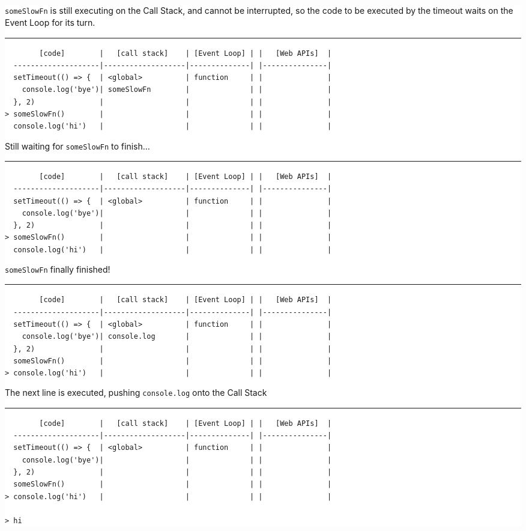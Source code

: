 `someSlowFn` is still executing on the Call Stack, and cannot be interrupted, so the code to be executed by the timeout waits on the Event Loop for its turn.

---

```
        [code]        |   [call stack]    | [Event Loop] | |   [Web APIs]  |
  --------------------|-------------------|--------------| |---------------|
  setTimeout(() => {  | <global>          | function     | |               |
    console.log('bye')| someSlowFn        |              | |               |
  }, 2)               |                   |              | |               |
> someSlowFn()        |                   |              | |               |
  console.log('hi')   |                   |              | |               |
```

Still waiting for `someSlowFn` to finish...

---

```
        [code]        |   [call stack]    | [Event Loop] | |   [Web APIs]  |
  --------------------|-------------------|--------------| |---------------|
  setTimeout(() => {  | <global>          | function     | |               |
    console.log('bye')|                   |              | |               |
  }, 2)               |                   |              | |               |
> someSlowFn()        |                   |              | |               |
  console.log('hi')   |                   |              | |               |
```

`someSlowFn` finally finished!

---

```
        [code]        |   [call stack]    | [Event Loop] | |   [Web APIs]  |
  --------------------|-------------------|--------------| |---------------|
  setTimeout(() => {  | <global>          | function     | |               |
    console.log('bye')| console.log       |              | |               |
  }, 2)               |                   |              | |               |
  someSlowFn()        |                   |              | |               |
> console.log('hi')   |                   |              | |               |
```

The next line is executed, pushing `console.log` onto the Call Stack

---

```
        [code]        |   [call stack]    | [Event Loop] | |   [Web APIs]  |
  --------------------|-------------------|--------------| |---------------|
  setTimeout(() => {  | <global>          | function     | |               |
    console.log('bye')|                   |              | |               |
  }, 2)               |                   |              | |               |
  someSlowFn()        |                   |              | |               |
> console.log('hi')   |                   |              | |               |

> hi
```
